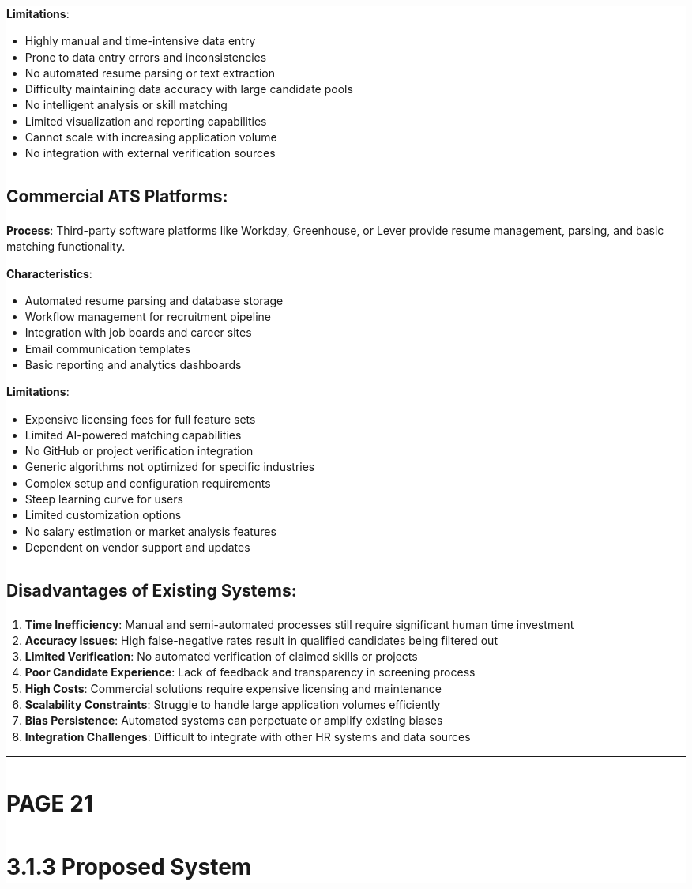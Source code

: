 **Limitations**:
- Highly manual and time-intensive data entry
- Prone to data entry errors and inconsistencies
- No automated resume parsing or text extraction
- Difficulty maintaining data accuracy with large candidate pools
- No intelligent analysis or skill matching
- Limited visualization and reporting capabilities
- Cannot scale with increasing application volume
- No integration with external verification sources

## Commercial ATS Platforms:

**Process**: Third-party software platforms like Workday, Greenhouse, or Lever provide resume management, parsing, and basic matching functionality.

**Characteristics**:
- Automated resume parsing and database storage
- Workflow management for recruitment pipeline
- Integration with job boards and career sites
- Email communication templates
- Basic reporting and analytics dashboards

**Limitations**:
- Expensive licensing fees for full feature sets
- Limited AI-powered matching capabilities
- No GitHub or project verification integration
- Generic algorithms not optimized for specific industries
- Complex setup and configuration requirements
- Steep learning curve for users
- Limited customization options
- No salary estimation or market analysis features
- Dependent on vendor support and updates

## Disadvantages of Existing Systems:

1. **Time Inefficiency**: Manual and semi-automated processes still require significant human time investment
2. **Accuracy Issues**: High false-negative rates result in qualified candidates being filtered out
3. **Limited Verification**: No automated verification of claimed skills or projects
4. **Poor Candidate Experience**: Lack of feedback and transparency in screening process
5. **High Costs**: Commercial solutions require expensive licensing and maintenance
6. **Scalability Constraints**: Struggle to handle large application volumes efficiently
7. **Bias Persistence**: Automated systems can perpetuate or amplify existing biases
8. **Integration Challenges**: Difficult to integrate with other HR systems and data sources

---

# PAGE 21

# 3.1.3 Proposed System
